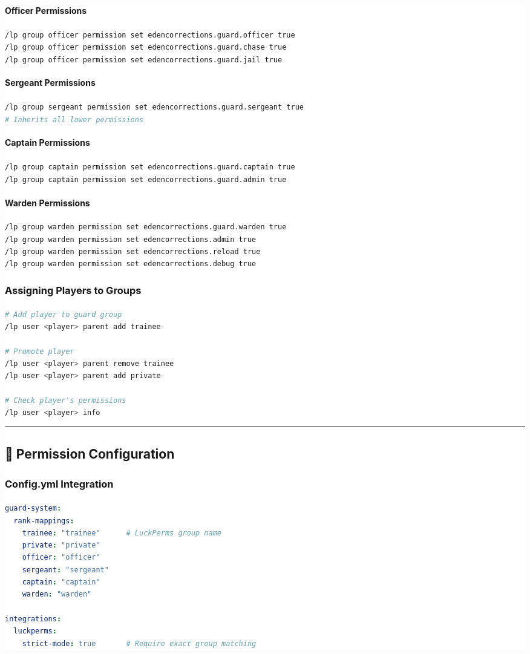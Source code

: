 #### Officer Permissions
```bash
/lp group officer permission set edencorrections.guard.officer true
/lp group officer permission set edencorrections.guard.chase true
/lp group officer permission set edencorrections.guard.jail true
```

#### Sergeant Permissions
```bash
/lp group sergeant permission set edencorrections.guard.sergeant true
# Inherits all lower permissions
```

#### Captain Permissions
```bash
/lp group captain permission set edencorrections.guard.captain true
/lp group captain permission set edencorrections.guard.admin true
```

#### Warden Permissions
```bash
/lp group warden permission set edencorrections.guard.warden true
/lp group warden permission set edencorrections.admin true
/lp group warden permission set edencorrections.reload true
/lp group warden permission set edencorrections.debug true
```

### Assigning Players to Groups

```bash
# Add player to guard group
/lp user <player> parent add trainee

# Promote player
/lp user <player> parent remove trainee
/lp user <player> parent add private

# Check player's permissions
/lp user <player> info
```

---

## 🎯 **Permission Configuration**

### Config.yml Integration

```yaml
guard-system:
  rank-mappings:
    trainee: "trainee"      # LuckPerms group name
    private: "private"
    officer: "officer"
    sergeant: "sergeant"
    captain: "captain"
    warden: "warden"
    
integrations:
  luckperms:
    strict-mode: true       # Require exact group matching
```
